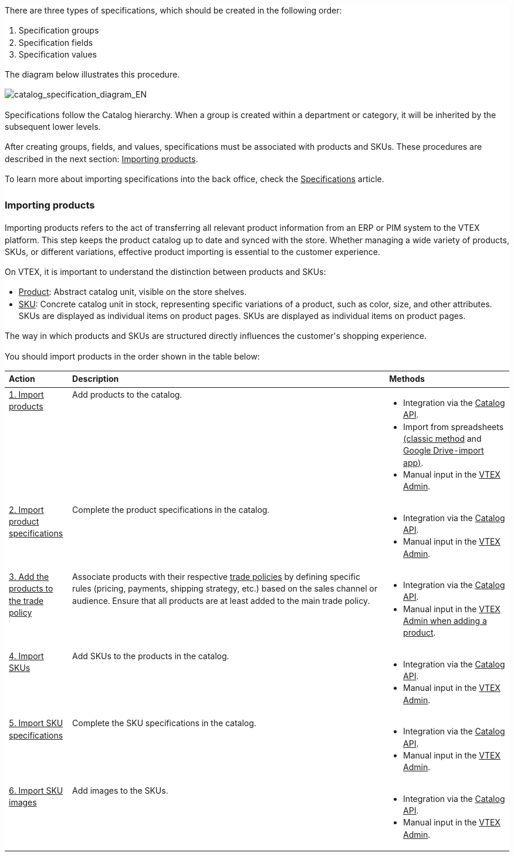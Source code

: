 There are three types of specifications, which should be created in the following order:

1. Specification groups
2. Specification fields
3. Specification values

The diagram below illustrates this procedure.

![catalog_specification_diagram_EN](https://images.ctfassets.net/alneenqid6w5/16tZGd00Gxeqk5awp711gz/2f813d423b73074446a2e2a743e22328/catalog_specification_diagram_EN.png)

Specifications follow the Catalog hierarchy. When a group is created within a department or category, it will be inherited by the subsequent lower levels. 

After creating groups, fields, and values, specifications must be associated with products and SKUs. These procedures are described in the next section: 
[Importing products](#importing-products).

To learn more about importing specifications into the back office, check the [Specifications](https://developers.vtex.com/docs/guides/specifications) article.

### Importing products

Importing products refers to the act of transferring all relevant product information from an ERP or PIM system to the VTEX platform. This step keeps the product catalog up to date and synced with the store. Whether managing a wide variety of products, SKUs, or different variations, effective product importing is essential to the customer experience.

On VTEX, it is important to understand the distinction between products and SKUs:

- [Product](/en/tracks/catalog-101--5AF0XfnjfWeopIFBgs3LIQ/1wmX3QvQVxbKVmalhIE5Ru): Abstract catalog unit, visible on the store shelves.
- [SKU](/en/tracks/catalogo-101--5AF0XfnjfWeopIFBgs3LIQ/3mJbIqMlz6oKDmyZ2bKJoA): Concrete catalog unit in stock, representing specific variations of a product, such as color, size, and other attributes. SKUs are displayed as individual items on product pages. SKUs are displayed as individual items on product pages.

<div class = "alert alert-info">
The way in which products and SKUs are structured directly influences the customer's shopping experience.
</div>

You should import products in the order shown in the table below:

| **Action** | **Description** | **Methods** |
| :--- | :--- | :--- |
| <a href="https://developers.vtex.com/docs/guides/products">1. Import products</a> | Add products to the catalog. | <ul><li>Integration via the <a href="https://developers.vtex.com/docs/api-reference/catalog-api#post-/api/catalog/pvt/product">Catalog API</a>.</li><li>Import from spreadsheets <a href="https://help.vtex.com/tracks/catalog-101--5AF0XfnjfWeopIFBgs3LIQ/17PxekVPmVYI4c3OCQ0ddJ#spreadsheet">(classic method</a> and <a href="https://developers.vtex.com/docs/apps/vtex.google-drive-import@0.x">Google Drive-import app)</a>.</li><li>Manual input in the <a href="https://help.vtex.com/pt/tracks/catalog-101--5AF0XfnjfWeopIFBgs3LIQ/1ROhz3Y7mfSMmCO1I1GxEL">VTEX Admin</a>.</li></ul> |
| <a href="https://developers.vtex.com/docs/guides/product-specifications">2. Import product specifications</a> | Complete the product specifications in the catalog. | <ul><li>Integration via the <a href="https://developers.vtex.com/docs/api-reference/catalog-api#post-/api/catalog/pvt/product/-productId-/specification">Catalog API</a>.</li><li>Manual input in the <a href="https://help.vtex.com/en/tutorial/cadastrar-especificacoes-ou-campos-de-produto--tutorials_106">VTEX Admin</a>.</li></ul> |
| <a href="https://developers.vtex.com/docs/guides/erp-integration-import-products#add-product-to-trade-policy">3. Add the products to the trade policy</a> | Associate products with their respective <a href="https://help.vtex.com/en/tutorial/como-funciona-uma-politica-comercial--6Xef8PZiFm40kg2STrMkMV">trade policies</a> by defining specific rules (pricing, payments, shipping strategy, etc.) based on the sales channel or audience. Ensure that all products are at least added to the main trade policy. | <ul><li>Integration via the <a href="https://developers.vtex.com/docs/api-reference/catalog-api#post-/api/catalog/pvt/product/-productId-/salespolicy/-tradepolicyId-">Catalog API</a>.</li><li>Manual input in the <a href="https://help.vtex.com/en/tracks/catalog-101--5AF0XfnjfWeopIFBgs3LIQ/1ROhz3Y7mfSMmCO1I1GxEL">VTEX Admin when adding a product</a>.</li></ul> |
| <a href="https://developers.vtex.com/docs/guides/skus">4. Import SKUs</a> | Add SKUs to the products in the catalog. | <ul><li>Integration via the <a href="https://developers.vtex.com/docs/api-reference/catalog-api#post-/api/catalog/pvt/stockkeepingunit">Catalog API</a>.</li><li>Manual input in the <a href="https://help.vtex.com/en/tracks/catalogo-101--5AF0XfnjfWeopIFBgs3LIQ/17PxekVPmVYI4c3OCQ0ddJ">VTEX Admin</a>.</li></ul> |
| <a href="https://developers.vtex.com/docs/guides/sku-specifications">5. Import SKU specifications</a> | Complete the SKU specifications in the catalog. | <ul><li>Integration via the <a href="https://developers.vtex.com/docs/api-reference/catalog-api#post-/api/catalog/pvt/stockkeepingunit/-skuId-/specification">Catalog API</a>.</li><li>Manual input in the <a href="https://help.vtex.com/en/tutorial/cadastrar-especificacoes-ou-campos-de-sku--tutorials_119">VTEX Admin</a>.</li></ul> |
| <a href="https://developers.vtex.com/docs/guides/images">6. Import SKU images</a> | Add images to the SKUs. | <ul><li>Integration via the <a href="https://developers.vtex.com/docs/api-reference/catalog-api#post-/api/catalog/pvt/stockkeepingunit/-skuId-/file">Catalog API</a>.</li><li>Manual input in the <a href="https://help.vtex.com/en/tutorial/como-atualizar-a-imagem-de-um-sku--5PMb54FnvUuWOq2qGyAosu">VTEX Admin</a>.</li></ul> |
